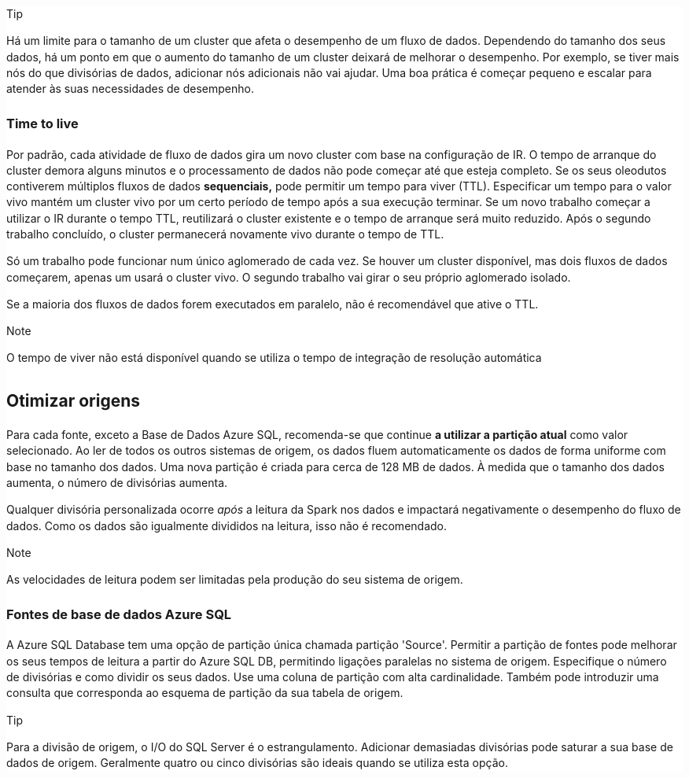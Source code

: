 > [!TIP]
> Há um limite para o tamanho de um cluster que afeta o desempenho de um fluxo de dados. Dependendo do tamanho dos seus dados, há um ponto em que o aumento do tamanho de um cluster deixará de melhorar o desempenho. Por exemplo, se tiver mais nós do que divisórias de dados, adicionar nós adicionais não vai ajudar. Uma boa prática é começar pequeno e escalar para atender às suas necessidades de desempenho. 

### <a name="time-to-live"></a>Time to live

Por padrão, cada atividade de fluxo de dados gira um novo cluster com base na configuração de IR. O tempo de arranque do cluster demora alguns minutos e o processamento de dados não pode começar até que esteja completo. Se os seus oleodutos contiverem múltiplos fluxos de dados **sequenciais,** pode permitir um tempo para viver (TTL). Especificar um tempo para o valor vivo mantém um cluster vivo por um certo período de tempo após a sua execução terminar. Se um novo trabalho começar a utilizar o IR durante o tempo TTL, reutilizará o cluster existente e o tempo de arranque será muito reduzido. Após o segundo trabalho concluído, o cluster permanecerá novamente vivo durante o tempo de TTL.

Só um trabalho pode funcionar num único aglomerado de cada vez. Se houver um cluster disponível, mas dois fluxos de dados começarem, apenas um usará o cluster vivo. O segundo trabalho vai girar o seu próprio aglomerado isolado.

Se a maioria dos fluxos de dados forem executados em paralelo, não é recomendável que ative o TTL. 

> [!NOTE]
> O tempo de viver não está disponível quando se utiliza o tempo de integração de resolução automática

## <a name="optimizing-sources"></a>Otimizar origens

Para cada fonte, exceto a Base de Dados Azure SQL, recomenda-se que continue **a utilizar a partição atual** como valor selecionado. Ao ler de todos os outros sistemas de origem, os dados fluem automaticamente os dados de forma uniforme com base no tamanho dos dados. Uma nova partição é criada para cerca de 128 MB de dados. À medida que o tamanho dos dados aumenta, o número de divisórias aumenta.

Qualquer divisória personalizada ocorre *após* a leitura da Spark nos dados e impactará negativamente o desempenho do fluxo de dados. Como os dados são igualmente divididos na leitura, isso não é recomendado. 

> [!NOTE]
> As velocidades de leitura podem ser limitadas pela produção do seu sistema de origem.

### <a name="azure-sql-database-sources"></a>Fontes de base de dados Azure SQL

A Azure SQL Database tem uma opção de partição única chamada partição 'Source'. Permitir a partição de fontes pode melhorar os seus tempos de leitura a partir do Azure SQL DB, permitindo ligações paralelas no sistema de origem. Especifique o número de divisórias e como dividir os seus dados. Use uma coluna de partição com alta cardinalidade. Também pode introduzir uma consulta que corresponda ao esquema de partição da sua tabela de origem.

> [!TIP]
> Para a divisão de origem, o I/O do SQL Server é o estrangulamento. Adicionar demasiadas divisórias pode saturar a sua base de dados de origem. Geralmente quatro ou cinco divisórias são ideais quando se utiliza esta opção.
